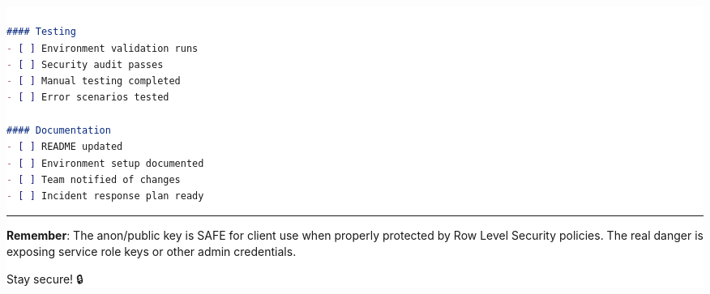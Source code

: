 ```markdown

#### Testing
- [ ] Environment validation runs
- [ ] Security audit passes
- [ ] Manual testing completed
- [ ] Error scenarios tested

#### Documentation
- [ ] README updated
- [ ] Environment setup documented
- [ ] Team notified of changes
- [ ] Incident response plan ready
```

---

**Remember**: The anon/public key is SAFE for client use when properly protected by Row Level Security policies. The real danger is exposing service role keys or other admin credentials.

Stay secure! 🔒